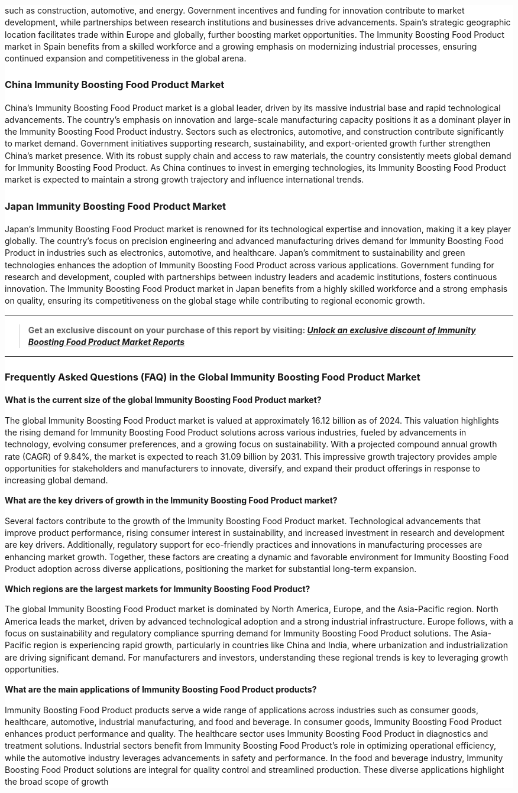 such as construction, automotive, and energy. Government incentives and funding for innovation contribute to market development, while partnerships between research institutions and businesses drive advancements. Spain&rsquo;s strategic geographic location facilitates trade within Europe and globally, further boosting market opportunities. The Immunity Boosting Food Product market in Spain benefits from a skilled workforce and a growing emphasis on modernizing industrial processes, ensuring continued expansion and competitiveness in the global arena.</p><h3>China Immunity Boosting Food Product Market</h3><p>China&rsquo;s Immunity Boosting Food Product market is a global leader, driven by its massive industrial base and rapid technological advancements. The country&rsquo;s emphasis on innovation and large-scale manufacturing capacity positions it as a dominant player in the Immunity Boosting Food Product industry. Sectors such as electronics, automotive, and construction contribute significantly to market demand. Government initiatives supporting research, sustainability, and export-oriented growth further strengthen China&rsquo;s market presence. With its robust supply chain and access to raw materials, the country consistently meets global demand for Immunity Boosting Food Product. As China continues to invest in emerging technologies, its Immunity Boosting Food Product market is expected to maintain a strong growth trajectory and influence international trends.</p><h3>Japan Immunity Boosting Food Product Market</h3><p>Japan&rsquo;s Immunity Boosting Food Product market is renowned for its technological expertise and innovation, making it a key player globally. The country&rsquo;s focus on precision engineering and advanced manufacturing drives demand for Immunity Boosting Food Product in industries such as electronics, automotive, and healthcare. Japan&rsquo;s commitment to sustainability and green technologies enhances the adoption of Immunity Boosting Food Product across various applications. Government funding for research and development, coupled with partnerships between industry leaders and academic institutions, fosters continuous innovation. The Immunity Boosting Food Product market in Japan benefits from a highly skilled workforce and a strong emphasis on quality, ensuring its competitiveness on the global stage while contributing to regional economic growth.</p><hr /><blockquote><p><strong>Get an exclusive discount on your purchase of this report by visiting: <em><a href="://marketresearchpulse.com/ask-for-discount/143132?utm_source=Github&amp;utm_medium=029">Unlock an exclusive discount of Immunity Boosting Food Product Market Reports</a></em>&nbsp;</strong></p></blockquote><hr /><h3>Frequently Asked Questions (FAQ) in the Global Immunity Boosting Food Product Market</h3><p><strong>What is the current size of the global Immunity Boosting Food Product market?</strong></p><p>The global Immunity Boosting Food Product market is valued at approximately 16.12 billion as of 2024. This valuation highlights the rising demand for Immunity Boosting Food Product solutions across various industries, fueled by advancements in technology, evolving consumer preferences, and a growing focus on sustainability. With a projected compound annual growth rate (CAGR) of 9.84%, the market is expected to reach 31.09 billion by 2031. This impressive growth trajectory provides ample opportunities for stakeholders and manufacturers to innovate, diversify, and expand their product offerings in response to increasing global demand.</p><p><strong>What are the key drivers of growth in the Immunity Boosting Food Product market?</strong></p><p>Several factors contribute to the growth of the Immunity Boosting Food Product market. Technological advancements that improve product performance, rising consumer interest in sustainability, and increased investment in research and development are key drivers. Additionally, regulatory support for eco-friendly practices and innovations in manufacturing processes are enhancing market growth. Together, these factors are creating a dynamic and favorable environment for Immunity Boosting Food Product adoption across diverse applications, positioning the market for substantial long-term expansion.</p><p><strong>Which regions are the largest markets for Immunity Boosting Food Product?</strong></p><p>The global Immunity Boosting Food Product market is dominated by North America, Europe, and the Asia-Pacific region. North America leads the market, driven by advanced technological adoption and a strong industrial infrastructure. Europe follows, with a focus on sustainability and regulatory compliance spurring demand for Immunity Boosting Food Product solutions. The Asia-Pacific region is experiencing rapid growth, particularly in countries like China and India, where urbanization and industrialization are driving significant demand. For manufacturers and investors, understanding these regional trends is key to leveraging growth opportunities.</p><p><strong>What are the main applications of Immunity Boosting Food Product products?</strong></p><p>Immunity Boosting Food Product products serve a wide range of applications across industries such as consumer goods, healthcare, automotive, industrial manufacturing, and food and beverage. In consumer goods, Immunity Boosting Food Product enhances product performance and quality. The healthcare sector uses Immunity Boosting Food Product in diagnostics and treatment solutions. Industrial sectors benefit from Immunity Boosting Food Product&rsquo;s role in optimizing operational efficiency, while the automotive industry leverages advancements in safety and performance. In the food and beverage industry, Immunity Boosting Food Product solutions are integral for quality control and streamlined production. These diverse applications highlight the broad scope of growth